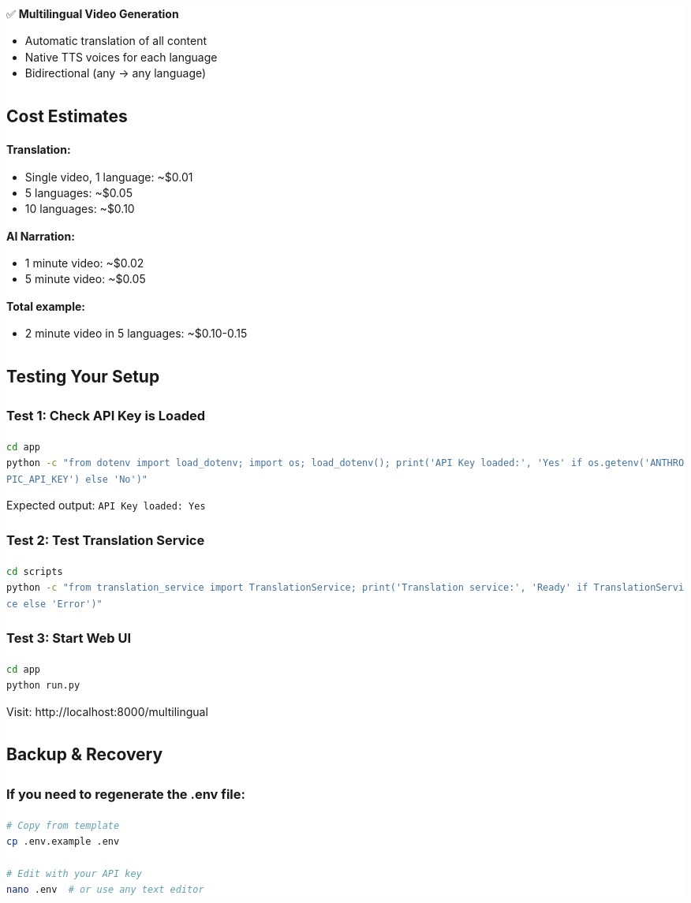 ✅ **Multilingual Video Generation**
- Automatic translation of all content
- Native TTS voices for each language
- Bidirectional (any → any language)

## Cost Estimates

**Translation:**
- Single video, 1 language: ~$0.01
- 5 languages: ~$0.05
- 10 languages: ~$0.10

**AI Narration:**
- 1 minute video: ~$0.02
- 5 minute video: ~$0.05

**Total example:**
- 2 minute video in 5 languages: ~$0.10-0.15

## Testing Your Setup

### Test 1: Check API Key is Loaded
```bash
cd app
python -c "from dotenv import load_dotenv; import os; load_dotenv(); print('API Key loaded:', 'Yes' if os.getenv('ANTHROPIC_API_KEY') else 'No')"
```

Expected output: `API Key loaded: Yes`

### Test 2: Test Translation Service
```bash
cd scripts
python -c "from translation_service import TranslationService; print('Translation service:', 'Ready' if TranslationService else 'Error')"
```

### Test 3: Start Web UI
```bash
cd app
python run.py
```

Visit: http://localhost:8000/multilingual

## Backup & Recovery

### If you need to regenerate the .env file:

```bash
# Copy from template
cp .env.example .env

# Edit with your API key
nano .env  # or use any text editor
```
